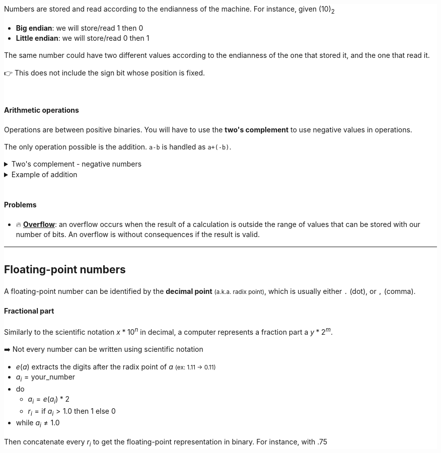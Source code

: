 Numbers are stored and read according to the endianness of the machine. For instance, given $(10)_2$

* **Big endian**: we will store/read $1$ then $0$
* **Little endian**: we will store/read $0$ then $1$

The same number could have two different values according to the endianness of the one that stored it, and the one that read it.

👉 This does not include the sign bit whose position is fixed.

<br>

#### Arithmetic operations

Operations are between positive binaries. You will have to use the **two's complement** to use negative values in operations.

The only operation possible is the addition. `a-b` is handled as `a+(-b)`.

<details class="details-n"><summary>Two's complement - negative numbers</summary></details>

<details class="details-n"><summary>Example of addition</summary></details>

<br>

#### Problems

<p></p>

* 🔥 [**Overflow**](https://en.wikipedia.org/wiki/Integer_overflow): an overflow occurs when the result of a calculation is outside the range of values that can be stored with our number of bits. An overflow is without consequences if the result is valid.
</div></div>

<hr class="sep-both">

## Floating-point numbers

<div class="row row-cols-lg-2"><div>

A floating-point number can be identified by the **decimal point** <small>(a.k.a. radix point)</small>, which is usually either `.` (dot), or `,` (comma).

#### Fractional part

Similarly to the scientific notation $x * 10^n$ in decimal, a computer represents a fraction part a $y * 2^m$.

➡️ Not every number can be written using scientific notation

* $e(a)$ extracts the digits after the radix point of $a$ <small>(ex: 1.11 $\to$ 0.11)</small>
* $a_i = \text{your_number}$
* do
    * $a_i = e(a_i) * 2$
    * $r_i = \text{if}\ a_i > 1.0\ \text{then}\ 1\ \text{else}\ 0$
* while $a_i \neq 1.0$

Then concatenate every $r_i$ to get the floating-point representation in binary. For instance, with $.75$
